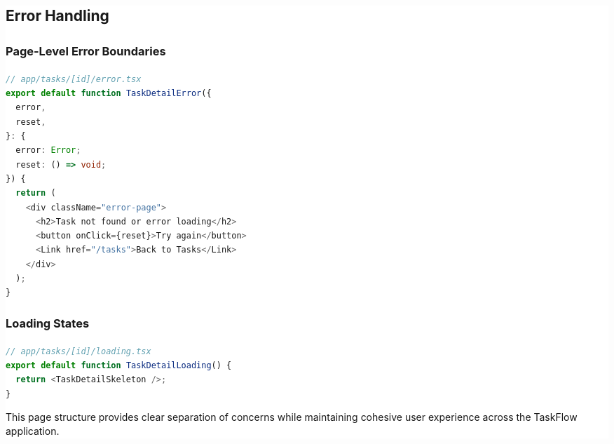 ## Error Handling

### Page-Level Error Boundaries
```typescript
// app/tasks/[id]/error.tsx
export default function TaskDetailError({
  error,
  reset,
}: {
  error: Error;
  reset: () => void;
}) {
  return (
    <div className="error-page">
      <h2>Task not found or error loading</h2>
      <button onClick={reset}>Try again</button>
      <Link href="/tasks">Back to Tasks</Link>
    </div>
  );
}
```

### Loading States
```typescript
// app/tasks/[id]/loading.tsx
export default function TaskDetailLoading() {
  return <TaskDetailSkeleton />;
}
```

This page structure provides clear separation of concerns while maintaining cohesive user experience across the TaskFlow application.